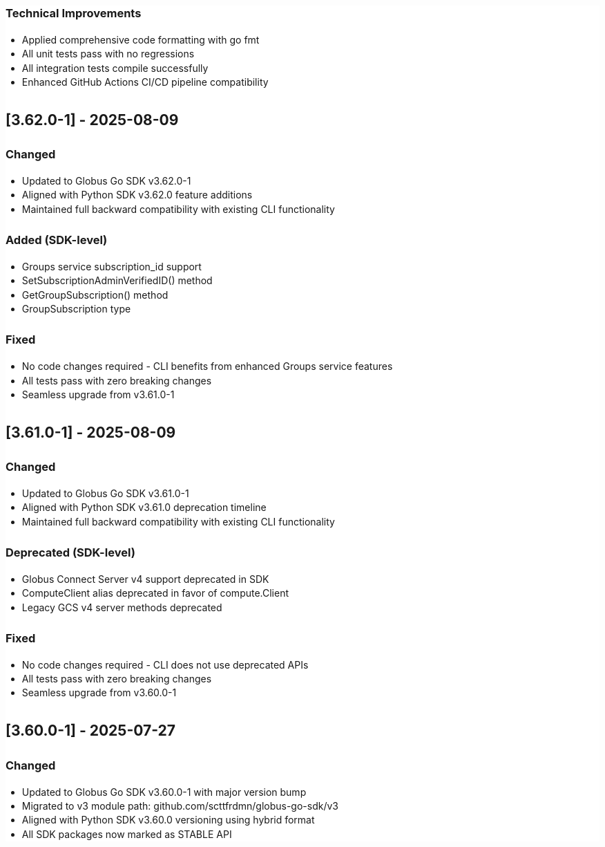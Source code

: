 ### Technical Improvements
- Applied comprehensive code formatting with go fmt
- All unit tests pass with no regressions
- All integration tests compile successfully
- Enhanced GitHub Actions CI/CD pipeline compatibility

## [3.62.0-1] - 2025-08-09

### Changed
- Updated to Globus Go SDK v3.62.0-1
- Aligned with Python SDK v3.62.0 feature additions
- Maintained full backward compatibility with existing CLI functionality

### Added (SDK-level)
- Groups service subscription_id support
- SetSubscriptionAdminVerifiedID() method
- GetGroupSubscription() method  
- GroupSubscription type

### Fixed
- No code changes required - CLI benefits from enhanced Groups service features
- All tests pass with zero breaking changes
- Seamless upgrade from v3.61.0-1

## [3.61.0-1] - 2025-08-09

### Changed
- Updated to Globus Go SDK v3.61.0-1 
- Aligned with Python SDK v3.61.0 deprecation timeline
- Maintained full backward compatibility with existing CLI functionality

### Deprecated (SDK-level)
- Globus Connect Server v4 support deprecated in SDK
- ComputeClient alias deprecated in favor of compute.Client
- Legacy GCS v4 server methods deprecated

### Fixed
- No code changes required - CLI does not use deprecated APIs
- All tests pass with zero breaking changes
- Seamless upgrade from v3.60.0-1

## [3.60.0-1] - 2025-07-27

### Changed
- Updated to Globus Go SDK v3.60.0-1 with major version bump
- Migrated to v3 module path: github.com/scttfrdmn/globus-go-sdk/v3
- Aligned with Python SDK v3.60.0 versioning using hybrid format
- All SDK packages now marked as STABLE API
